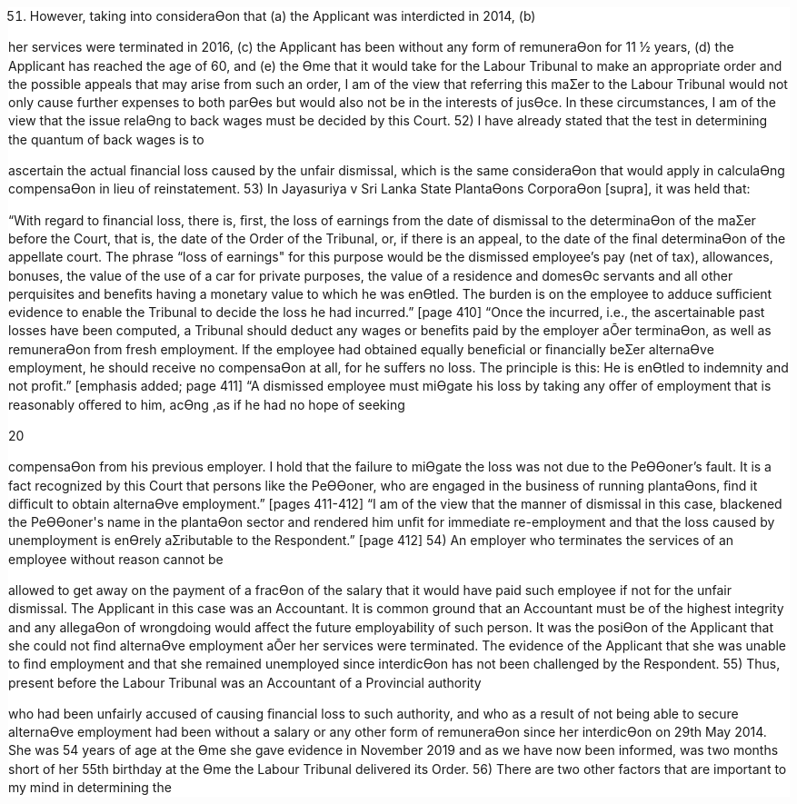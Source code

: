 51) However, taking into consideraƟon that (a) the Applicant was interdicted in 2014, (b)

her services were terminated in 2016, (c) the Applicant has been without any form of remuneraƟon for 11 ½ years, (d) the Applicant has reached the age of 60, and (e) the Ɵme that it would take for the Labour Tribunal to make an appropriate order and the possible appeals that may arise from such an order, I am of the view that referring this maƩer to the Labour Tribunal would not only cause further expenses to both parƟes but would also not be in the interests of jusƟce. In these circumstances, I am of the view that the issue relaƟng to back wages must be decided by this Court. 52) I have already stated that the test in determining the quantum of back wages is to

ascertain the actual ﬁnancial loss caused by the unfair dismissal, which is the same consideraƟon that would apply in calculaƟng compensaƟon in lieu of reinstatement. 53) In Jayasuriya v Sri Lanka State PlantaƟons CorporaƟon [supra], it was held that:

“With regard to ﬁnancial loss, there is, ﬁrst, the loss of earnings from the date of dismissal to the determinaƟon of the maƩer before the Court, that is, the date of the Order of the Tribunal, or, if there is an appeal, to the date of the ﬁnal determinaƟon of the appellate court. The phrase “loss of earnings" for this purpose would be the dismissed employee’s pay (net of tax), allowances, bonuses, the value of the use of a car for private purposes, the value of a residence and domesƟc servants and all other perquisites and beneﬁts having a monetary value to which he was enƟtled. The burden is on the employee to adduce suﬃcient evidence to enable the Tribunal to decide the loss he had incurred.” [page 410] “Once the incurred, i.e., the ascertainable past losses have been computed, a Tribunal should deduct any wages or beneﬁts paid by the employer aŌer terminaƟon, as well as remuneraƟon from fresh employment. If the employee had obtained equally beneﬁcial or ﬁnancially beƩer alternaƟve employment, he should receive no compensaƟon at all, for he suﬀers no loss. The principle is this: He is enƟtled to indemnity and not proﬁt.” [emphasis added; page 411] “A dismissed employee must miƟgate his loss by taking any oﬀer of employment that is reasonably oﬀered to him, acƟng ,as if he had no hope of seeking

20

compensaƟon from his previous employer. I hold that the failure to miƟgate the loss was not due to the PeƟƟoner’s fault. It is a fact recognized by this Court that persons like the PeƟƟoner, who are engaged in the business of running plantaƟons, ﬁnd it diﬃcult to obtain alternaƟve employment.” [pages 411-412] “I am of the view that the manner of dismissal in this case, blackened the PeƟƟoner's name in the plantaƟon sector and rendered him unﬁt for immediate re-employment and that the loss caused by unemployment is enƟrely aƩributable to the Respondent.” [page 412] 54) An employer who terminates the services of an employee without reason cannot be

allowed to get away on the payment of a fracƟon of the salary that it would have paid such employee if not for the unfair dismissal. The Applicant in this case was an Accountant. It is common ground that an Accountant must be of the highest integrity and any allegaƟon of wrongdoing would aﬀect the future employability of such person. It was the posiƟon of the Applicant that she could not ﬁnd alternaƟve employment aŌer her services were terminated. The evidence of the Applicant that she was unable to ﬁnd employment and that she remained unemployed since interdicƟon has not been challenged by the Respondent. 55) Thus, present before the Labour Tribunal was an Accountant of a Provincial authority

who had been unfairly accused of causing ﬁnancial loss to such authority, and who as a result of not being able to secure alternaƟve employment had been without a salary or any other form of remuneraƟon since her interdicƟon on 29th May 2014. She was 54 years of age at the Ɵme she gave evidence in November 2019 and as we have now been informed, was two months short of her 55th birthday at the Ɵme the Labour Tribunal delivered its Order. 56) There are two other factors that are important to my mind in determining the
